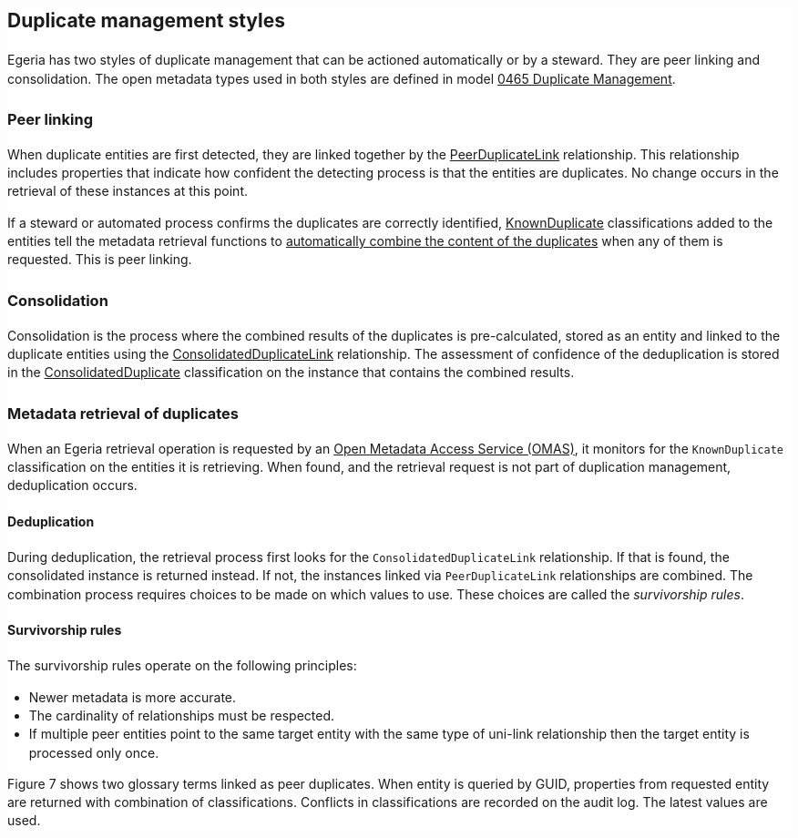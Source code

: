 ## Duplicate management styles

Egeria has two styles of duplicate management that can be actioned automatically or by a steward.  They are peer linking and consolidation.  The open metadata types used in both styles are defined in model [0465 Duplicate Management](/egeria-docs/types/4/0465-Duplicate-Management).

### Peer linking

When duplicate entities are first detected, they are linked together by the [PeerDuplicateLink](/egeria-docs/types/4/0465-Duplicate-Management#PeerDuplicateLink) relationship.  This relationship includes properties that indicate how confident the detecting process is that the entities are duplicates.  No change occurs in the retrieval of these instances at this point.

If a steward or automated process confirms the duplicates are correctly identified, [KnownDuplicate](/egeria-docs/types/4/0465-Duplicate-Management#knownDuplicate) classifications added to the entities tell the metadata retrieval functions to [automatically combine the content of the duplicates](#survivorship-rules) when any of them is requested.  This is peer linking.

### Consolidation

Consolidation is the process where the combined results of the duplicates is pre-calculated, stored as an entity and linked to the duplicate entities using the [ConsolidatedDuplicateLink](/egeria-docs/types/4/0465-Duplicate-Management#consolidatedduplicate-and-consolidatedduplicatelink) relationship.  The assessment of confidence of the deduplication is stored in the [ConsolidatedDuplicate](/egeria-docs/types/4/0465-Duplicate-Management#consolidatedduplicate-and-consolidatedduplicatelink) classification on the instance that contains the combined results.

### Metadata retrieval of duplicates

When an Egeria retrieval operation is requested by an [Open Metadata Access Service (OMAS)](/egeria-docs/services/omas), it monitors for the `KnownDuplicate` classification on the entities it is retrieving.  When found, and the retrieval request is not part of duplication management, deduplication occurs.  

#### Deduplication

During deduplication, the retrieval process first looks for the `ConsolidatedDuplicateLink` relationship.  If that is found, the consolidated instance is returned instead. If not, the instances linked via `PeerDuplicateLink` relationships are combined.  The combination process requires choices to be made on which values to use.  These choices are called the *survivorship rules*.

#### Survivorship rules

The survivorship rules operate on the following principles:

* Newer metadata is more accurate.
* The cardinality of relationships must be respected.
* If multiple peer entities point to the same target entity with the same type of uni-link relationship then the target entity is processed only once.

Figure 7 shows two glossary terms linked as peer duplicates. When entity is queried by GUID, properties from requested entity are returned with combination of classifications.  Conflicts in classifications are recorded on the audit log.  The latest values are used. 
